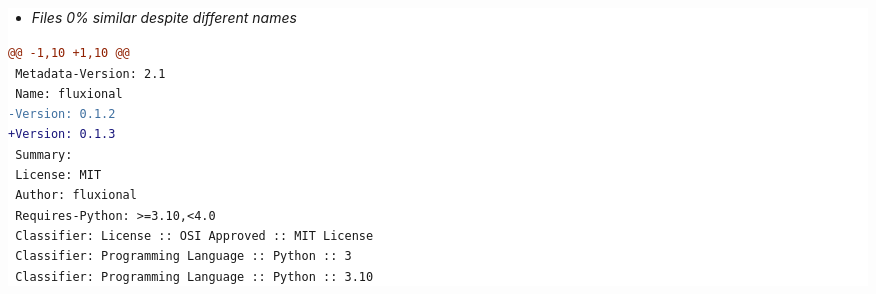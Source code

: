  * *Files 0% similar despite different names*

```diff
@@ -1,10 +1,10 @@
 Metadata-Version: 2.1
 Name: fluxional
-Version: 0.1.2
+Version: 0.1.3
 Summary: 
 License: MIT
 Author: fluxional
 Requires-Python: >=3.10,<4.0
 Classifier: License :: OSI Approved :: MIT License
 Classifier: Programming Language :: Python :: 3
 Classifier: Programming Language :: Python :: 3.10
```

